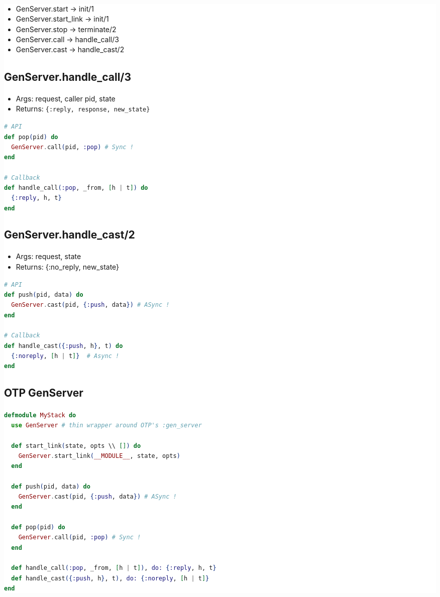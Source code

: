 * GenServer.start -> init/1
* GenServer.start_link -> init/1
* GenServer.stop -> terminate/2
* GenServer.call -> handle_call/3
* GenServer.cast -> handle_cast/2


## GenServer.handle_call/3

* Args: request, caller pid, state
* Returns: `{:reply, response, new_state}`

```elixir
# API
def pop(pid) do
  GenServer.call(pid, :pop) # Sync !
end

# Callback
def handle_call(:pop, _from, [h | t]) do
  {:reply, h, t}
end
```


## GenServer.handle_cast/2

* Args: request, state
* Returns: {:no_reply, new_state}

```elixir
# API
def push(pid, data) do
  GenServer.cast(pid, {:push, data}) # ASync !
end

# Callback
def handle_cast({:push, h}, t) do
  {:noreply, [h | t]}  # Async !
end
```


## OTP GenServer

```elixir
defmodule MyStack do
  use GenServer # thin wrapper around OTP's :gen_server

  def start_link(state, opts \\ []) do
    GenServer.start_link(__MODULE__, state, opts)
  end

  def push(pid, data) do
    GenServer.cast(pid, {:push, data}) # ASync !
  end

  def pop(pid) do
    GenServer.call(pid, :pop) # Sync !
  end

  def handle_call(:pop, _from, [h | t]), do: {:reply, h, t}
  def handle_cast({:push, h}, t), do: {:noreply, [h | t]}
end
```
